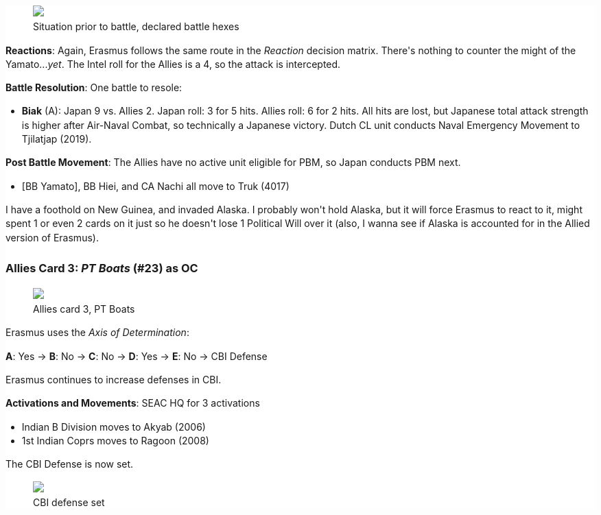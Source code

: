 <figure>
    <a href="{{ "/assets/eots/mevserasmus/T1_002_prebattle_jcard1.png" | uri_escape | absolute_url }}">
        <img src="{{ "/assets/eots/mevserasmus/T1_002_prebattle_jcard1.png" | uri_escape | absolute_url }}">
    </a>
    <figcaption>Situation prior to battle, declared battle hexes</figcaption>
</figure>


**Reactions**: Again, Erasmus follows the same route in the *Reaction* decision matrix. There's nothing to counter the might of the Yamato...*yet*. The Intel roll for the Allies is a 4, so the attack is intercepted.


**Battle Resolution**: One battle to resole:

* **Biak** (A): Japan 9 vs. Allies 2. Japan roll: 3 for 5 hits. Allies roll: 6 for 2 hits. All hits are lost, but Japanese total attack strength is higher after Air-Naval Combat, so technically a Japanese victory.
Dutch CL unit conducts Naval Emergency Movement to Tjilatjap (2019).

**Post Battle Movement**: The Allies have no active unit eligible for PBM, so Japan conducts PBM next.

* [BB Yamato], BB Hiei, and CA Nachi all move to Truk (4017)

I have a foothold on New Guinea, and invaded Alaska. I probably won't hold Alaska, but it will force Erasmus to react to it, might spent 1 or even 2 cards on it just so he doesn't lose 1 Political Will over it (also, I wanna see if Alaska is accounted for in the Allied version of Erasmus).


### Allies Card 3: *PT Boats* (\#23) as OC
<figure>
    <a href="{{ "/assets/eots/cards/allied cards23.gif" | uri_escape | absolute_url }}">
        <img src="{{ "/assets/eots/cards/allied cards23.gif" | uri_escape | absolute_url }}">
    </a>
    <figcaption>Allies card 3, PT Boats</figcaption>
</figure>

Erasmus uses the *Axis of Determination*:

**A**: Yes <span>&#8594;</span>
**B**: No <span>&#8594;</span>
**C**: No <span>&#8594;</span>
**D**: Yes <span>&#8594;</span>
**E**: No <span>&#8594;</span> CBI Defense

Erasmus continues to increase defenses in CBI.

**Activations and Movements**: SEAC HQ for 3 activations

* Indian B Division moves to Akyab (2006)
* 1st Indian Coprs moves to Ragoon (2008)

The CBI Defense is now set.

<figure>
    <a href="{{ "/assets/eots/mevserasmus/T1_006_post_acard3.png" | uri_escape | absolute_url }}">
        <img src="{{ "/assets/eots/mevserasmus/T1_006_post_acard3.png" | uri_escape | absolute_url }}">
    </a>
    <figcaption>CBI defense set</figcaption>
</figure>


[1]: https://www.gmtgames.com/p-645-empire-of-the-sun-3rd-printing.aspx
[3]: https://boardgamegeek.com/filepage/153608/erasmus-beta-v20
[2]: https://boardgamegeek.com/filepage/168710/erasmus-beta-v20-cdsswatch?v=JpmWYELBzCU&list=PLDp4C70KgUqaoV4Uw1ApJ96usebj9dtTC
[4]: https://s3-us-west-2.amazonaws.com/gmtwebsiteassets/nneots/EOTSRULES2015v3.pdf
